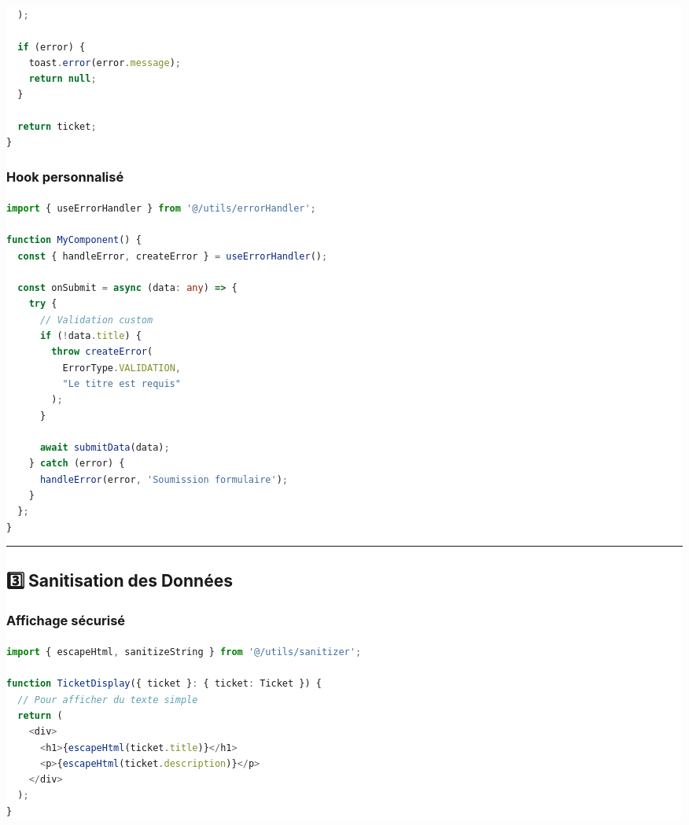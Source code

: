 ```typescript
  );
  
  if (error) {
    toast.error(error.message);
    return null;
  }
  
  return ticket;
}
```

### Hook personnalisé

```typescript
import { useErrorHandler } from '@/utils/errorHandler';

function MyComponent() {
  const { handleError, createError } = useErrorHandler();
  
  const onSubmit = async (data: any) => {
    try {
      // Validation custom
      if (!data.title) {
        throw createError(
          ErrorType.VALIDATION,
          "Le titre est requis"
        );
      }
      
      await submitData(data);
    } catch (error) {
      handleError(error, 'Soumission formulaire');
    }
  };
}
```

---

## 3️⃣ Sanitisation des Données

### Affichage sécurisé

```typescript
import { escapeHtml, sanitizeString } from '@/utils/sanitizer';

function TicketDisplay({ ticket }: { ticket: Ticket }) {
  // Pour afficher du texte simple
  return (
    <div>
      <h1>{escapeHtml(ticket.title)}</h1>
      <p>{escapeHtml(ticket.description)}</p>
    </div>
  );
}
```
